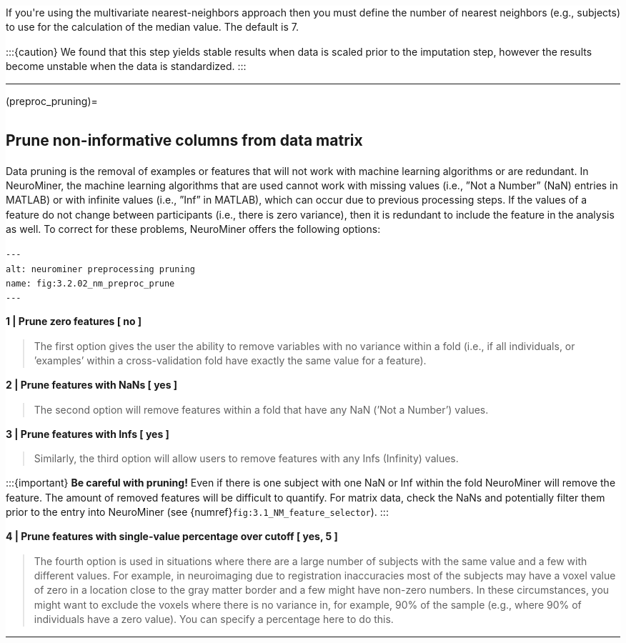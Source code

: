 If you're using the multivariate nearest-neighbors approach then you
must define the number of nearest neighbors (e.g., subjects) to use for
the calculation of the median value. The default is 7.

:::{caution}
We found that this step yields stable results when data is scaled prior to the imputation step, however the results become unstable when the data is standardized.
:::

---

(preproc_pruning)=
## Prune non-informative columns from data matrix

Data pruning is the removal of examples or features that will not work with machine learning algorithms or are redundant. In NeuroMiner, the machine learning algorithms that are used cannot work with missing values (i.e., ”Not a Number” (NaN) entries in MATLAB) or with infinite values (i.e., ”Inf” in MATLAB), which can occur due to previous processing steps. If the values of a feature do not change between participants (i.e., there is zero variance), then it is redundant to include the feature in the analysis as well. To correct for these problems, NeuroMiner offers the following options:

```{figure} Images/NM_preproc_prune.png
---
alt: neurominer preprocessing pruning
name: fig:3.2.02_nm_preproc_prune
---
```

**1 | Prune zero features [ no ]**
> The first option gives the user the ability to remove variables with no variance within a fold (i.e., if all individuals, or ’examples’ within a cross-validation fold have exactly the same value for a feature).

**2 | Prune features with NaNs [ yes ]**
> The second option will remove features within a fold that have any NaN (’Not a Number’) values.

**3 | Prune features with Infs [ yes ]**
> Similarly, the third option will allow users to remove features with any Infs (Infinity) values.

:::{important}
**Be careful with pruning!** Even if there is one subject with one NaN or Inf within the fold NeuroMiner will remove the feature. The amount of removed features will be difficult to quantify. For matrix data, check the NaNs and potentially filter them prior to the entry into NeuroMiner (see {numref}`fig:3.1_NM_feature_selector`).
:::

**4 | Prune features with single-value percentage over cutoff [ yes, 5 ]**
> The fourth option is used in situations where there are a large number of subjects with the same value and a few with different values. For example, in neuroimaging due to registration inaccuracies most of the subjects may have a voxel value of zero in a location close to the gray matter border and a few might have non-zero numbers. In these circumstances, you might want to exclude the voxels where there is no variance in, for example, 90% of the sample (e.g., where 90% of individuals have a zero value). You can specify a percentage here to do this.

---
